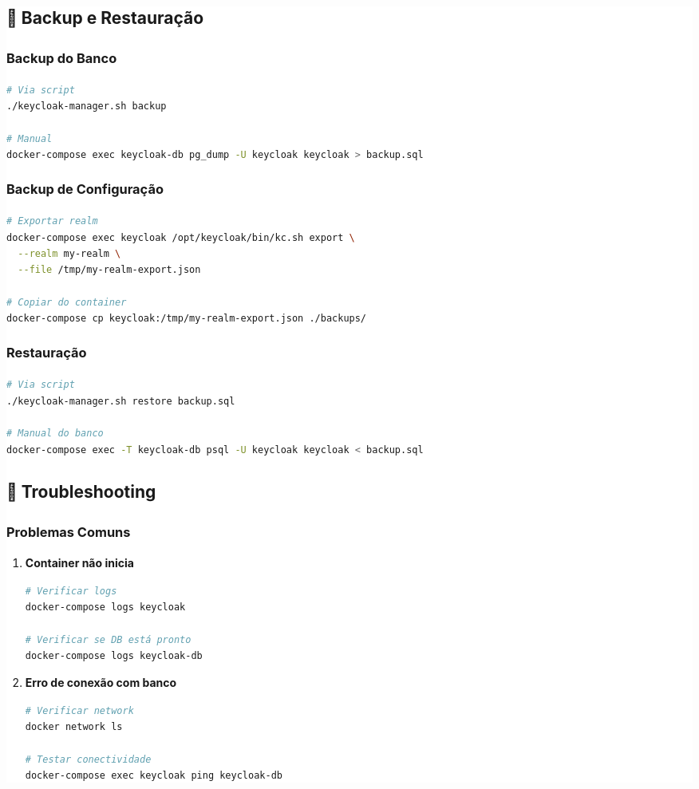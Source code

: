 ## 💾 Backup e Restauração

### Backup do Banco

```bash
# Via script
./keycloak-manager.sh backup

# Manual
docker-compose exec keycloak-db pg_dump -U keycloak keycloak > backup.sql
```

### Backup de Configuração

```bash
# Exportar realm
docker-compose exec keycloak /opt/keycloak/bin/kc.sh export \
  --realm my-realm \
  --file /tmp/my-realm-export.json

# Copiar do container
docker-compose cp keycloak:/tmp/my-realm-export.json ./backups/
```

### Restauração

```bash
# Via script
./keycloak-manager.sh restore backup.sql

# Manual do banco
docker-compose exec -T keycloak-db psql -U keycloak keycloak < backup.sql
```

## 🔧 Troubleshooting

### Problemas Comuns

1. **Container não inicia**
   ```bash
   # Verificar logs
   docker-compose logs keycloak
   
   # Verificar se DB está pronto
   docker-compose logs keycloak-db
   ```

2. **Erro de conexão com banco**
   ```bash
   # Verificar network
   docker network ls
   
   # Testar conectividade
   docker-compose exec keycloak ping keycloak-db
   ```
